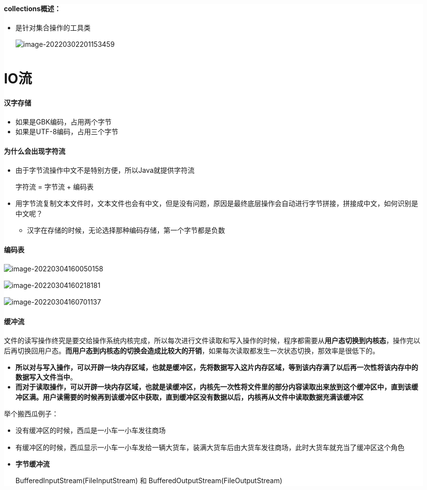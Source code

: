 #### collections概述：

- 是针对集合操作的工具类

  ![image-20220302201153459](C:\Users\asus\AppData\Roaming\Typora\typora-user-images\image-20220302201153459.png)







# IO流

#### 汉字存储

- 如果是GBK编码，占用两个字节
- 如果是UTF-8编码，占用三个字节

#### 为什么会出现字符流

- 由于字节流操作中文不是特别方便，所以Java就提供字符流

  字符流 = 字节流 + 编码表

- 用字节流复制文本文件时，文本文件也会有中文，但是没有问题，原因是最终底层操作会自动进行字节拼接，拼接成中文，如何识别是中文呢？

  - 汉字在存储的时候，无论选择那种编码存储，第一个字节都是负数

#### 编码表

![image-20220304160050158](C:\Users\asus\AppData\Roaming\Typora\typora-user-images\image-20220304160050158.png)

![image-20220304160218181](C:\Users\asus\AppData\Roaming\Typora\typora-user-images\image-20220304160218181.png)

![image-20220304160701137](C:\Users\asus\AppData\Roaming\Typora\typora-user-images\image-20220304160701137.png)

#### 缓冲流

文件的读写操作终究是要交给操作系统内核完成，所以每次进行文件读取和写入操作的时候，程序都需要从**用户态切换到内核态**，操作完以后再切换回用户态。**而用户态到内核态的切换会造成比较大的开销**，如果每次读取都发生一次状态切换，那效率是很低下的。

- **所以对与写入操作，可以开辟一块内存区域，也就是缓冲区，先将数据写入这片内存区域，等到该内存满了以后再一次性将该内存中的数据写入文件当中**。
- **而对于读取操作，可以开辟一块内存区域，也就是读缓冲区，内核先一次性将文件里的部分内容读取出来放到这个缓冲区中，直到该缓冲区满。用户读需要的时候再到该缓冲区中获取，直到缓冲区没有数据以后，内核再从文件中读取数据充满该缓冲区**



举个搬西瓜例子：

- 没有缓冲区的时候，西瓜是一小车一小车发往商场
- 有缓冲区的时候，西瓜显示一小车一小车发给一辆大货车，装满大货车后由大货车发往商场，此时大货车就充当了缓冲区这个角色



- **字节缓冲流** 

  BufferedInputStream(FileInputStream) 和 BufferedOutputStream(FileOutputStream)
